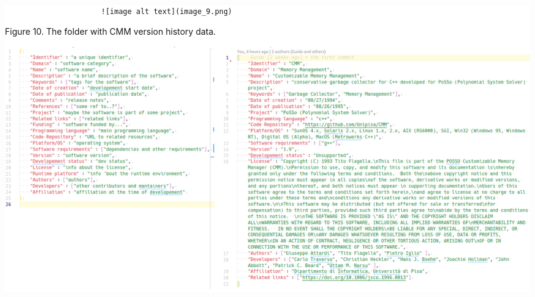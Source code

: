 						  ![image alt text](image_9.png)

Figure 10. The folder with CMM version history data.

![image alt text](image_10.png)
